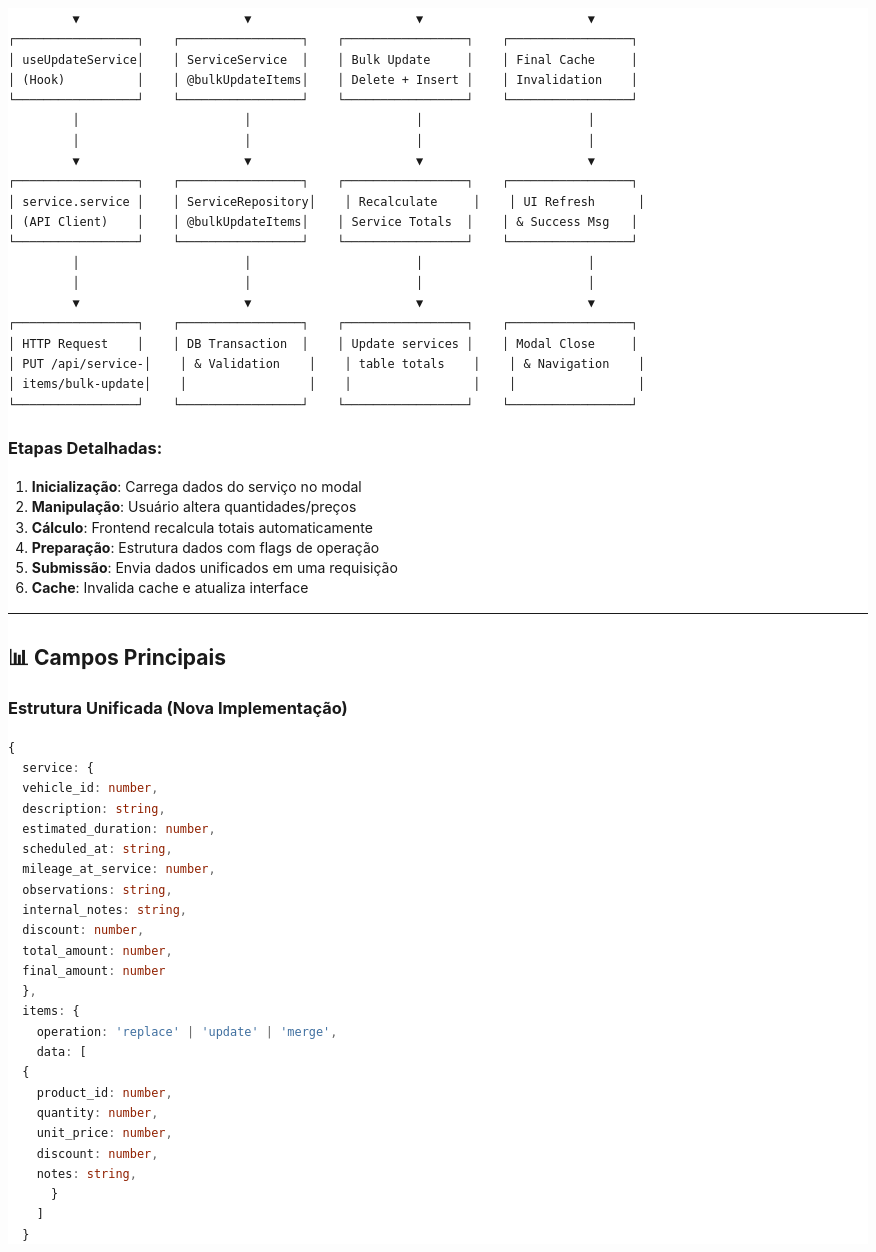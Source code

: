 ```
         ▼                       ▼                       ▼                       ▼
┌─────────────────┐    ┌─────────────────┐    ┌─────────────────┐    ┌─────────────────┐
│ useUpdateService│    │ ServiceService  │    │ Bulk Update     │    │ Final Cache     │
│ (Hook)          │    │ @bulkUpdateItems│    │ Delete + Insert │    │ Invalidation    │
└─────────────────┘    └─────────────────┘    └─────────────────┘    └─────────────────┘
         │                       │                       │                       │
         │                       │                       │                       │
         ▼                       ▼                       ▼                       ▼
┌─────────────────┐    ┌─────────────────┐    ┌─────────────────┐    ┌─────────────────┐
│ service.service │    │ ServiceRepository│    │ Recalculate     │    │ UI Refresh      │
│ (API Client)    │    │ @bulkUpdateItems│    │ Service Totals  │    │ & Success Msg   │
└─────────────────┘    └─────────────────┘    └─────────────────┘    └─────────────────┘
         │                       │                       │                       │
         │                       │                       │                       │
         ▼                       ▼                       ▼                       ▼
┌─────────────────┐    ┌─────────────────┐    ┌─────────────────┐    ┌─────────────────┐
│ HTTP Request    │    │ DB Transaction  │    │ Update services │    │ Modal Close     │
│ PUT /api/service-│    │ & Validation    │    │ table totals    │    │ & Navigation    │
│ items/bulk-update│    │                 │    │                 │    │                 │
└─────────────────┘    └─────────────────┘    └─────────────────┘    └─────────────────┘
```

### **Etapas Detalhadas:**

1. **Inicialização**: Carrega dados do serviço no modal
2. **Manipulação**: Usuário altera quantidades/preços
3. **Cálculo**: Frontend recalcula totais automaticamente
4. **Preparação**: Estrutura dados com flags de operação
5. **Submissão**: Envia dados unificados em uma requisição
6. **Cache**: Invalida cache e atualiza interface

---

## 📊 Campos Principais

### **Estrutura Unificada (Nova Implementação)**

```typescript
{
  service: {
  vehicle_id: number,
  description: string,
  estimated_duration: number,
  scheduled_at: string,
  mileage_at_service: number,
  observations: string,
  internal_notes: string,
  discount: number,
  total_amount: number,
  final_amount: number
  },
  items: {
    operation: 'replace' | 'update' | 'merge',
    data: [
  {
    product_id: number,
    quantity: number,
    unit_price: number,
    discount: number,
    notes: string,
      }
    ]
  }
```